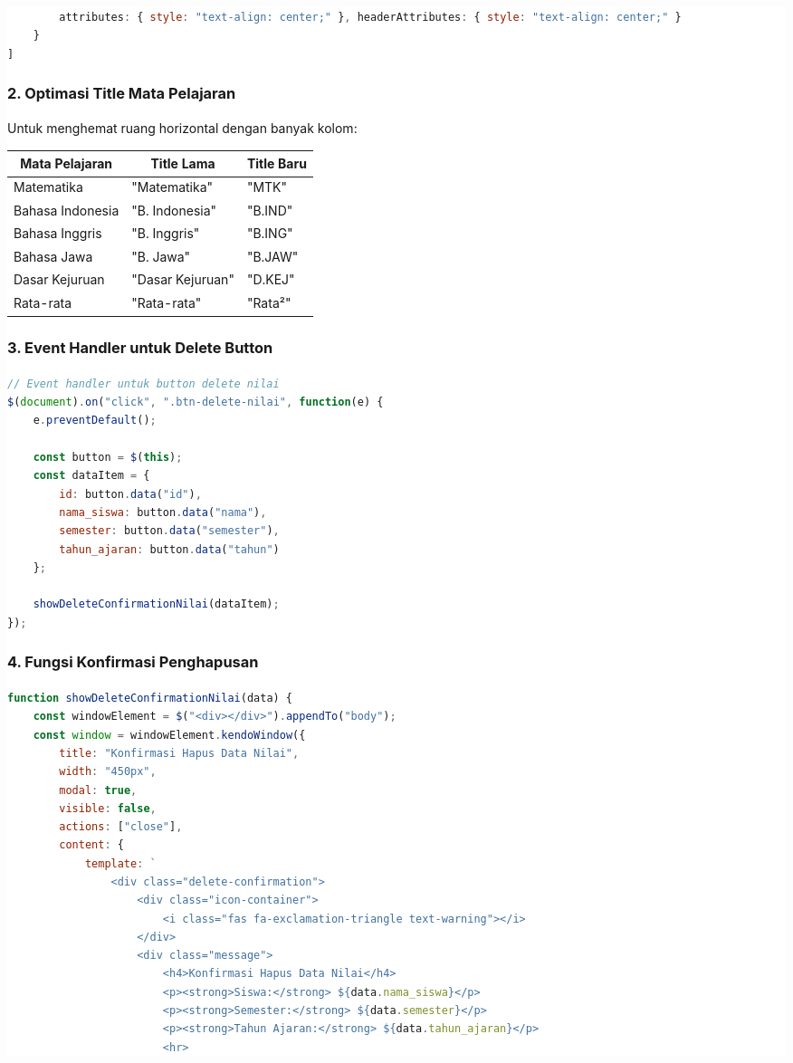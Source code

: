 ```javascript
        attributes: { style: "text-align: center;" }, headerAttributes: { style: "text-align: center;" }
    }
]
```

### 2. Optimasi Title Mata Pelajaran
Untuk menghemat ruang horizontal dengan banyak kolom:

| Mata Pelajaran | Title Lama | Title Baru |
|----------------|------------|------------|
| Matematika | "Matematika" | "MTK" |
| Bahasa Indonesia | "B. Indonesia" | "B.IND" |
| Bahasa Inggris | "B. Inggris" | "B.ING" |
| Bahasa Jawa | "B. Jawa" | "B.JAW" |
| Dasar Kejuruan | "Dasar Kejuruan" | "D.KEJ" |
| Rata-rata | "Rata-rata" | "Rata²" |

### 3. Event Handler untuk Delete Button

```javascript
// Event handler untuk button delete nilai
$(document).on("click", ".btn-delete-nilai", function(e) {
    e.preventDefault();
    
    const button = $(this);
    const dataItem = {
        id: button.data("id"),
        nama_siswa: button.data("nama"),
        semester: button.data("semester"),
        tahun_ajaran: button.data("tahun")
    };
    
    showDeleteConfirmationNilai(dataItem);
});
```

### 4. Fungsi Konfirmasi Penghapusan

```javascript
function showDeleteConfirmationNilai(data) {
    const windowElement = $("<div></div>").appendTo("body");
    const window = windowElement.kendoWindow({
        title: "Konfirmasi Hapus Data Nilai",
        width: "450px",
        modal: true,
        visible: false,
        actions: ["close"],
        content: {
            template: `
                <div class="delete-confirmation">
                    <div class="icon-container">
                        <i class="fas fa-exclamation-triangle text-warning"></i>
                    </div>
                    <div class="message">
                        <h4>Konfirmasi Hapus Data Nilai</h4>
                        <p><strong>Siswa:</strong> ${data.nama_siswa}</p>
                        <p><strong>Semester:</strong> ${data.semester}</p>
                        <p><strong>Tahun Ajaran:</strong> ${data.tahun_ajaran}</p>
                        <hr>
```